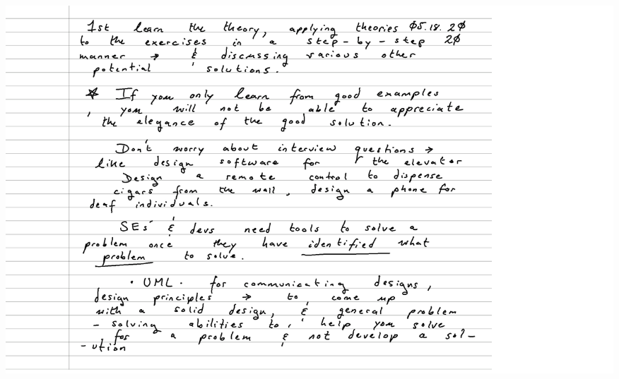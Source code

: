   <img src="https://github.com/stan-alam/OOD/blob/develop/OOAD/01/images/Ooad01%20-%205.png" width="80%" height="80%">
</a>

<a>